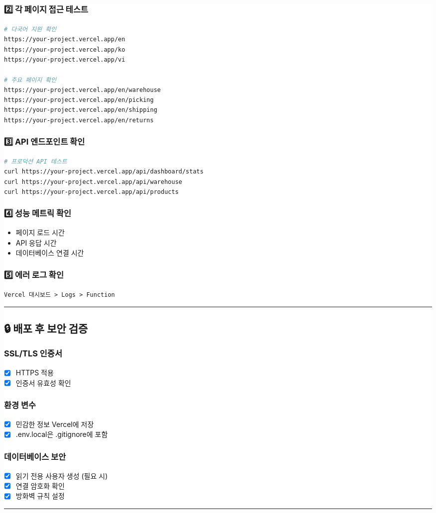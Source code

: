 ### 2️⃣ 각 페이지 접근 테스트
```bash
# 다국어 지원 확인
https://your-project.vercel.app/en
https://your-project.vercel.app/ko
https://your-project.vercel.app/vi

# 주요 페이지 확인
https://your-project.vercel.app/en/warehouse
https://your-project.vercel.app/en/picking
https://your-project.vercel.app/en/shipping
https://your-project.vercel.app/en/returns
```

### 3️⃣ API 엔드포인트 확인
```bash
# 프로덕션 API 테스트
curl https://your-project.vercel.app/api/dashboard/stats
curl https://your-project.vercel.app/api/warehouse
curl https://your-project.vercel.app/api/products
```

### 4️⃣ 성능 메트릭 확인
- 페이지 로드 시간
- API 응답 시간
- 데이터베이스 연결 시간

### 5️⃣ 에러 로그 확인
```
Vercel 대시보드 > Logs > Function
```

---

## 🔒 배포 후 보안 검증

### SSL/TLS 인증서
- [x] HTTPS 적용
- [x] 인증서 유효성 확인

### 환경 변수
- [x] 민감한 정보 Vercel에 저장
- [x] .env.local은 .gitignore에 포함

### 데이터베이스 보안
- [x] 읽기 전용 사용자 생성 (필요 시)
- [x] 연결 암호화 확인
- [x] 방화벽 규칙 설정

---
